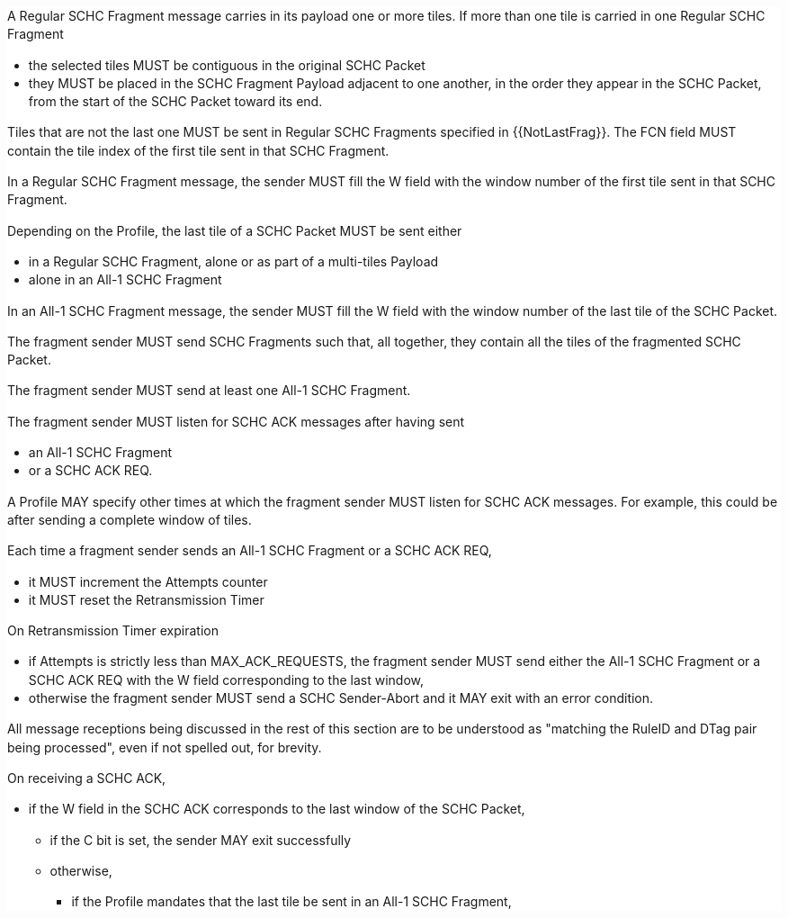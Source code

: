 A Regular SCHC Fragment message carries in its payload one or more tiles.
If more than one tile is carried in one Regular SCHC Fragment

- the selected tiles MUST be contiguous in the original SCHC Packet
- they MUST be placed in the SCHC Fragment Payload adjacent to one another, in the order they appear in the SCHC Packet, from the start of the SCHC Packet toward its end.

Tiles that are not the last one MUST be sent in Regular SCHC Fragments specified in {{NotLastFrag}}.
The FCN field MUST contain the tile index of the first tile sent in that SCHC Fragment.

In a Regular SCHC Fragment message, the sender MUST fill the W field with the window number of the first tile sent in that SCHC Fragment.

Depending on the Profile, the last tile of a SCHC Packet MUST be sent either

- in a Regular SCHC Fragment, alone or as part of a multi-tiles Payload
- alone in an All-1 SCHC Fragment

In an All-1 SCHC Fragment message, the sender MUST fill the W field with the window number of the last tile of the SCHC Packet.

The fragment sender MUST send SCHC Fragments such that, all together, they contain all the tiles of the fragmented SCHC Packet.

The fragment sender MUST send at least one All-1 SCHC Fragment.

The fragment sender MUST listen for SCHC ACK messages after having sent

- an All-1 SCHC Fragment
- or a SCHC ACK REQ.

A Profile MAY specify other times at which the fragment sender MUST listen for SCHC ACK messages.
For example, this could be after sending a complete window of tiles.

Each time a fragment sender sends an All-1 SCHC Fragment or a SCHC ACK REQ,

- it MUST increment the Attempts counter
- it MUST reset the Retransmission Timer

On Retransmission Timer expiration

- if Attempts is strictly less than MAX_ACK_REQUESTS,
  the fragment sender MUST send
  either the All-1 SCHC Fragment or
  a SCHC ACK REQ with the W field corresponding to the last window,
- otherwise the fragment sender MUST send a SCHC Sender-Abort and
  it MAY exit with an error condition.

All message receptions being discussed in the rest of this section are to be understood as
"matching the RuleID and DTag pair being processed", even if not spelled out, for brevity.

On receiving a SCHC ACK,

- if the W field in the SCHC ACK corresponds to the last window of the SCHC Packet,

  * if the C bit is set, the sender MAY exit successfully
  * otherwise,

    - if the Profile mandates that the last tile be sent in an All-1 SCHC Fragment,
